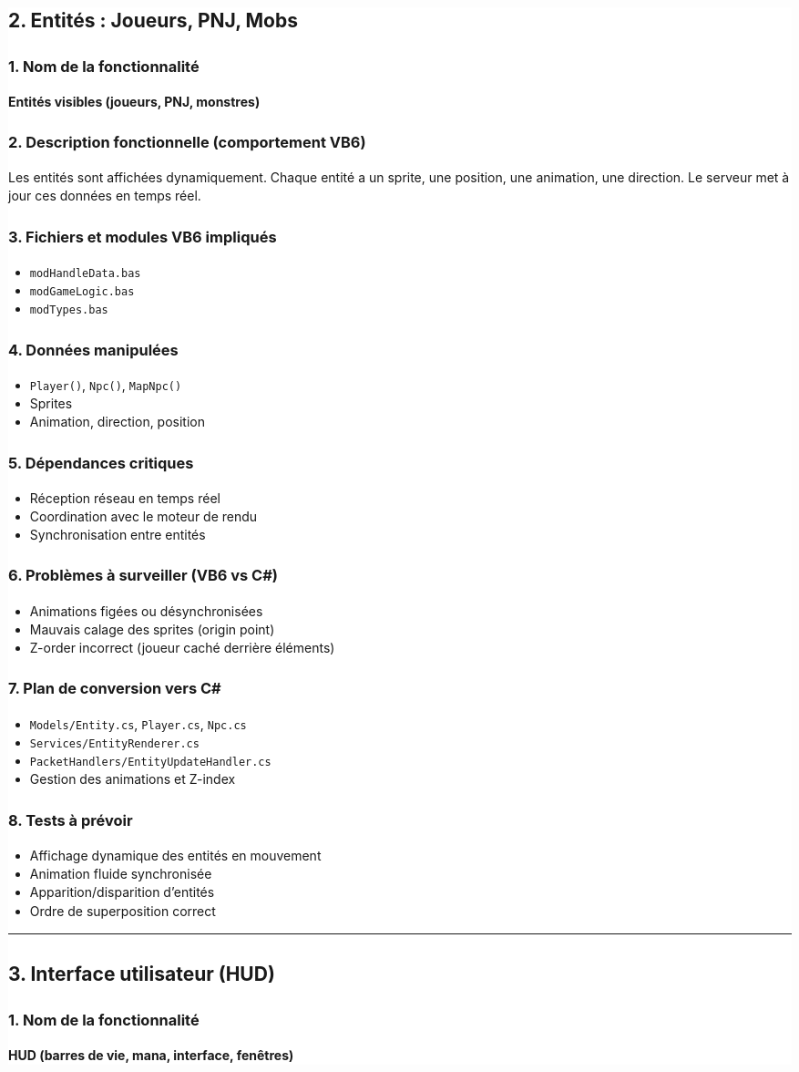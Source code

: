 ## 2. Entités : Joueurs, PNJ, Mobs

### 1. Nom de la fonctionnalité
**Entités visibles (joueurs, PNJ, monstres)**

### 2. Description fonctionnelle (comportement VB6)
Les entités sont affichées dynamiquement. Chaque entité a un sprite, une position, une animation, une direction. Le serveur met à jour ces données en temps réel.

### 3. Fichiers et modules VB6 impliqués
- `modHandleData.bas`
- `modGameLogic.bas`
- `modTypes.bas`

### 4. Données manipulées
- `Player()`, `Npc()`, `MapNpc()`
- Sprites
- Animation, direction, position

### 5. Dépendances critiques
- Réception réseau en temps réel
- Coordination avec le moteur de rendu
- Synchronisation entre entités

### 6. Problèmes à surveiller (VB6 vs C#)
- Animations figées ou désynchronisées
- Mauvais calage des sprites (origin point)
- Z-order incorrect (joueur caché derrière éléments)

### 7. Plan de conversion vers C#
- `Models/Entity.cs`, `Player.cs`, `Npc.cs`
- `Services/EntityRenderer.cs`
- `PacketHandlers/EntityUpdateHandler.cs`
- Gestion des animations et Z-index

### 8. Tests à prévoir
- Affichage dynamique des entités en mouvement
- Animation fluide synchronisée
- Apparition/disparition d’entités
- Ordre de superposition correct

---

## 3. Interface utilisateur (HUD)

### 1. Nom de la fonctionnalité
**HUD (barres de vie, mana, interface, fenêtres)**
